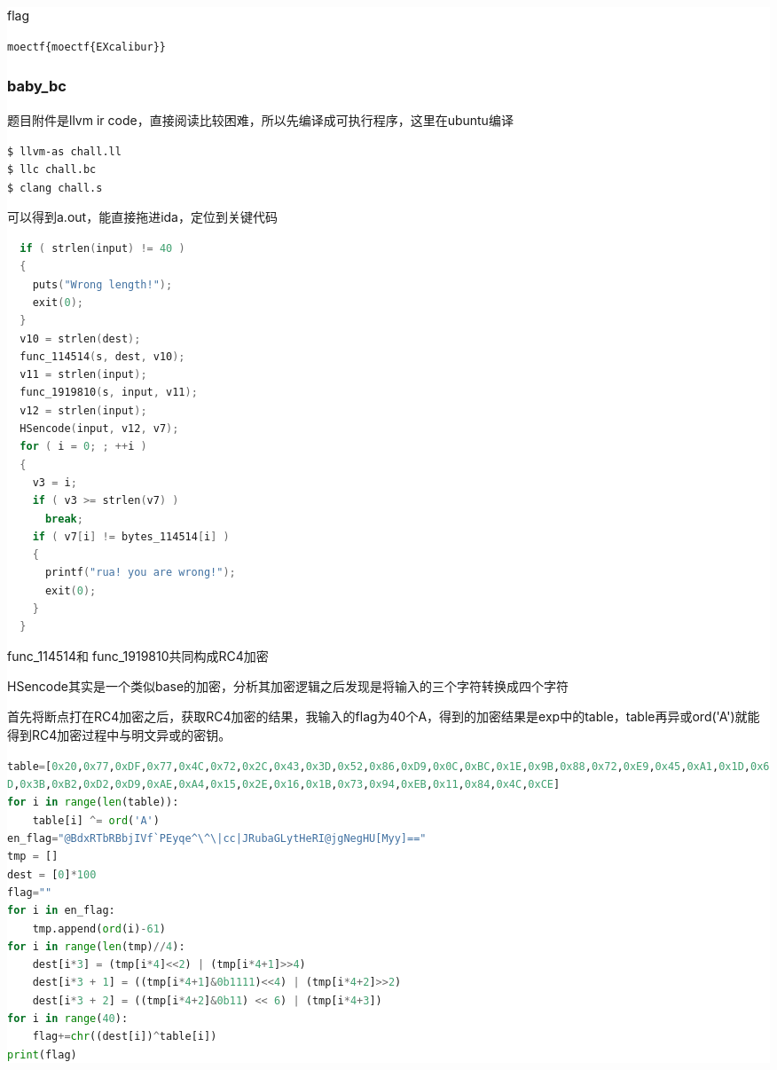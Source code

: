 ```python
```

flag

`moectf{moectf{EXcalibur}}`

### baby_bc

题目附件是llvm ir code，直接阅读比较困难，所以先编译成可执行程序，这里在ubuntu编译

```bash
$ llvm-as chall.ll
$ llc chall.bc
$ clang chall.s
```

可以得到a.out，能直接拖进ida，定位到关键代码

```c
  if ( strlen(input) != 40 )
  {
    puts("Wrong length!");
    exit(0);
  }
  v10 = strlen(dest);
  func_114514(s, dest, v10);
  v11 = strlen(input);
  func_1919810(s, input, v11);
  v12 = strlen(input);
  HSencode(input, v12, v7);
  for ( i = 0; ; ++i )
  {
    v3 = i;
    if ( v3 >= strlen(v7) )
      break;
    if ( v7[i] != bytes_114514[i] )
    {
      printf("rua! you are wrong!");
      exit(0);
    }
  }
```

 func_114514和 func_1919810共同构成RC4加密

HSencode其实是一个类似base的加密，分析其加密逻辑之后发现是将输入的三个字符转换成四个字符

首先将断点打在RC4加密之后，获取RC4加密的结果，我输入的flag为40个A，得到的加密结果是exp中的table，table再异或ord('A')就能得到RC4加密过程中与明文异或的密钥。

```python
table=[0x20,0x77,0xDF,0x77,0x4C,0x72,0x2C,0x43,0x3D,0x52,0x86,0xD9,0x0C,0xBC,0x1E,0x9B,0x88,0x72,0xE9,0x45,0xA1,0x1D,0x6D,0x3B,0xB2,0xD2,0xD9,0xAE,0xA4,0x15,0x2E,0x16,0x1B,0x73,0x94,0xEB,0x11,0x84,0x4C,0xCE]
for i in range(len(table)):
    table[i] ^= ord('A')
en_flag="@BdxRTbRBbjIVf`PEyqe^\^\|cc|JRubaGLytHeRI@jgNegHU[Myy]=="
tmp = []
dest = [0]*100
flag=""
for i in en_flag:
    tmp.append(ord(i)-61)
for i in range(len(tmp)//4):
    dest[i*3] = (tmp[i*4]<<2) | (tmp[i*4+1]>>4)
    dest[i*3 + 1] = ((tmp[i*4+1]&0b1111)<<4) | (tmp[i*4+2]>>2)
    dest[i*3 + 2] = ((tmp[i*4+2]&0b11) << 6) | (tmp[i*4+3])
for i in range(40):
    flag+=chr((dest[i])^table[i])
print(flag)
```